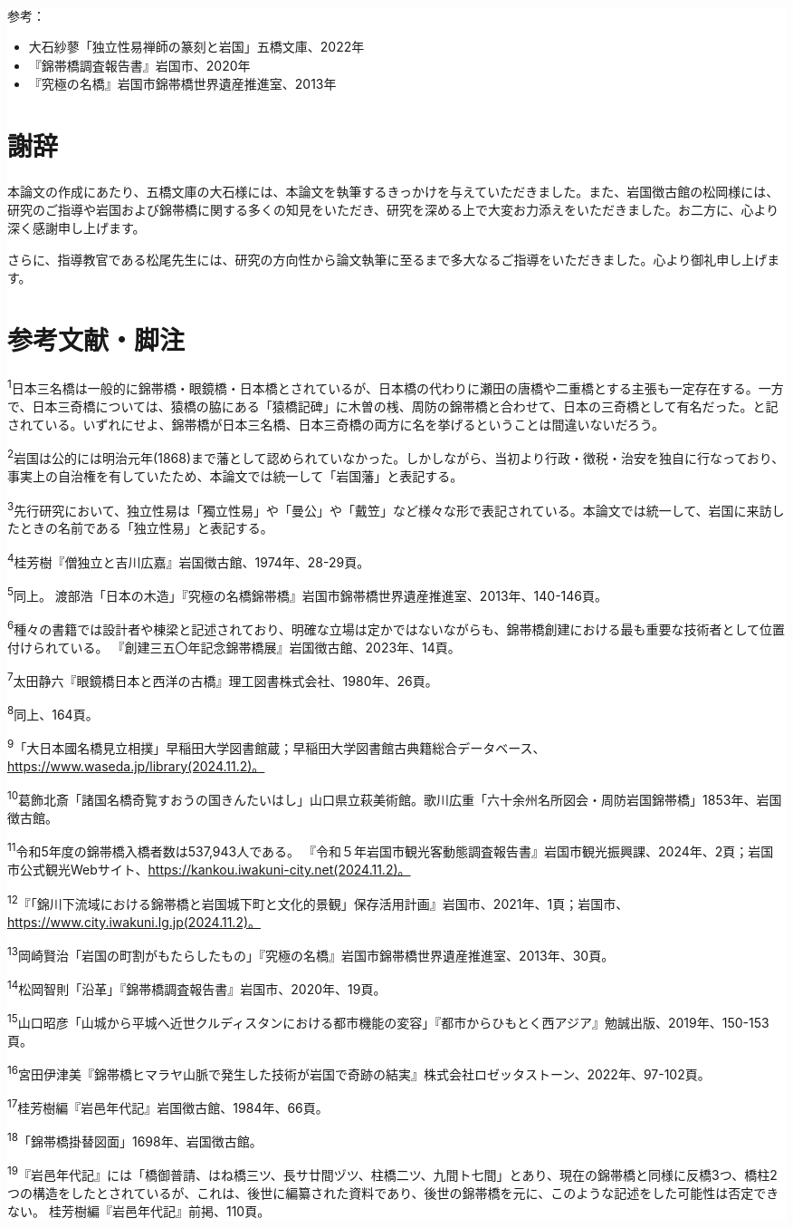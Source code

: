 参考：
- 大石紗蓼「独立性易禅師の篆刻と岩国」五橋文庫、2022年
- 『錦帯橋調査報告書』岩国市、2020年
- 『究極の名橋』岩国市錦帯橋世界遺産推進室、2013年

# 謝辞

本論文の作成にあたり、五橋文庫の大石様には、本論文を執筆するきっかけを与えていただきました。また、岩国徴古館の松岡様には、研究のご指導や岩国および錦帯橋に関する多くの知見をいただき、研究を深める上で大変お力添えをいただきました。お二方に、心より深く感謝申し上げます。

さらに、指導教官である松尾先生には、研究の方向性から論文執筆に至るまで多大なるご指導をいただきました。心より御礼申し上げます。

# 参考文献・脚注

<sup>1</sup>日本三名橋は一般的に錦帯橋・眼鏡橋・日本橋とされているが、日本橋の代わりに瀬田の唐橋や二重橋とする主張も一定存在する。一方で、日本三奇橋については、猿橋の脇にある「猿橋記碑」に木曽の桟、周防の錦帯橋と合わせて、日本の三奇橋として有名だった。と記されている。いずれにせよ、錦帯橋が日本三名橋、日本三奇橋の両方に名を挙げるということは間違いないだろう。

<sup>2</sup>岩国は公的には明治元年(1868)まで藩として認められていなかった。しかしながら、当初より行政・徴税・治安を独自に行なっており、事実上の自治権を有していたため、本論文では統一して「岩国藩」と表記する。

<sup>3</sup>先行研究において、独立性易は「獨立性易」や「曼公」や「戴笠」など様々な形で表記されている。本論文では統一して、岩国に来訪したときの名前である「独立性易」と表記する。

<sup>4</sup>桂芳樹『僧独立と吉川広嘉』岩国徴古館、1974年、28-29頁。

<sup>5</sup>同上。
渡部浩「日本の木造」『究極の名橋錦帯橋』岩国市錦帯橋世界遺産推進室、2013年、140-146頁。


<sup>6</sup>種々の書籍では設計者や棟梁と記述されており、明確な立場は定かではないながらも、錦帯橋創建における最も重要な技術者として位置付けられている。
『創建三五〇年記念錦帯橋展』岩国徴古館、2023年、14頁。

<sup>7</sup>太田静六『眼鏡橋日本と西洋の古橋』理工図書株式会社、1980年、26頁。

<sup>8</sup>同上、164頁。

<sup>9</sup>「大日本國名橋見立相撲」早稲田大学図書館蔵；早稲田大学図書館古典籍総合データベース、https://www.waseda.jp/library(2024.11.2)。

<sup>10</sup>葛飾北斎「諸国名橋奇覧すおうの国きんたいはし」山口県立萩美術館。歌川広重「六十余州名所図会・周防岩国錦帯橋」1853年、岩国徴古館。

<sup>11</sup>令和5年度の錦帯橋入橋者数は537,943人である。
『令和５年岩国市観光客動態調査報告書』岩国市観光振興課、2024年、2頁；岩国市公式観光Webサイト、https://kankou.iwakuni-city.net(2024.11.2)。

<sup>12</sup>『「錦川下流域における錦帯橋と岩国城下町と文化的景観」保存活用計画』岩国市、2021年、1頁；岩国市、https://www.city.iwakuni.lg.jp(2024.11.2)。

<sup>13</sup>岡崎賢治「岩国の町割がもたらしたもの」『究極の名橋』岩国市錦帯橋世界遺産推進室、2013年、30頁。

<sup>14</sup>松岡智則「沿革」『錦帯橋調査報告書』岩国市、2020年、19頁。

<sup>15</sup>山口昭彦「山城から平城へ近世クルディスタンにおける都市機能の変容」『都市からひもとく西アジア』勉誠出版、2019年、150-153頁。

<sup>16</sup>宮田伊津美『錦帯橋ヒマラヤ山脈で発生した技術が岩国で奇跡の結実』株式会社ロゼッタストーン、2022年、97-102頁。

<sup>17</sup>桂芳樹編『岩邑年代記』岩国徴古館、1984年、66頁。

<sup>18</sup>「錦帯橋掛替図面」1698年、岩国徴古館。

<sup>19</sup>『岩邑年代記』には「橋御普請、はね橋三ツ、長サ廿間ヅツ、柱橋二ツ、九間ト七間」とあり、現在の錦帯橋と同様に反橋3つ、橋柱2つの構造をしたとされているが、これは、後世に編纂された資料であり、後世の錦帯橋を元に、このような記述をした可能性は否定できない。
桂芳樹編『岩邑年代記』前掲、110頁。
